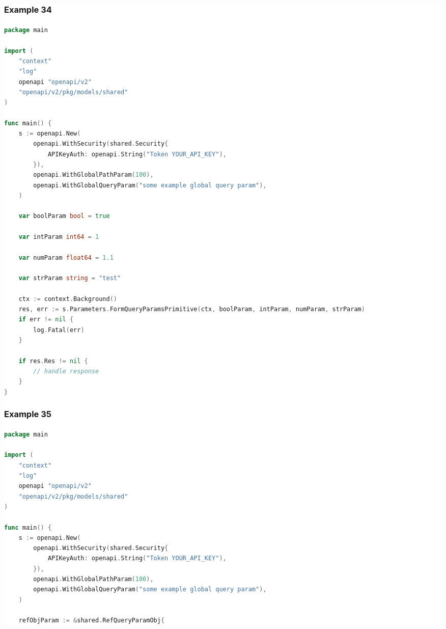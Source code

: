 ### Example 34

```go
package main

import (
	"context"
	"log"
	openapi "openapi/v2"
	"openapi/v2/pkg/models/shared"
)

func main() {
	s := openapi.New(
		openapi.WithSecurity(shared.Security{
			APIKeyAuth: openapi.String("Token YOUR_API_KEY"),
		}),
		openapi.WithGlobalPathParam(100),
		openapi.WithGlobalQueryParam("some example global query param"),
	)

	var boolParam bool = true

	var intParam int64 = 1

	var numParam float64 = 1.1

	var strParam string = "test"

	ctx := context.Background()
	res, err := s.Parameters.FormQueryParamsPrimitive(ctx, boolParam, intParam, numParam, strParam)
	if err != nil {
		log.Fatal(err)
	}

	if res.Res != nil {
		// handle response
	}
}

```

### Example 35

```go
package main

import (
	"context"
	"log"
	openapi "openapi/v2"
	"openapi/v2/pkg/models/shared"
)

func main() {
	s := openapi.New(
		openapi.WithSecurity(shared.Security{
			APIKeyAuth: openapi.String("Token YOUR_API_KEY"),
		}),
		openapi.WithGlobalPathParam(100),
		openapi.WithGlobalQueryParam("some example global query param"),
	)

	refObjParam := &shared.RefQueryParamObj{
```